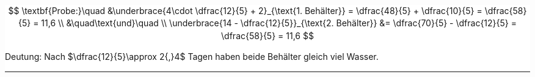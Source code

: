 $$
\textbf{Probe:}\quad 
&\underbrace{4\cdot \dfrac{12}{5} + 2}_{\text{1. Behälter}} 
= \dfrac{48}{5} + \dfrac{10}{5} = \dfrac{58}{5} = 11,6   \\
&\quad\text{und}\quad    \\
\underbrace{14 - \dfrac{12}{5}}_{\text{2. Behälter}}
&= \dfrac{70}{5} - \dfrac{12}{5} = \dfrac{58}{5} = 11,6
$$

Deutung: Nach $\dfrac{12}{5}\approx 2{,}4$ Tagen haben beide Behälter gleich viel Wasser.

************









